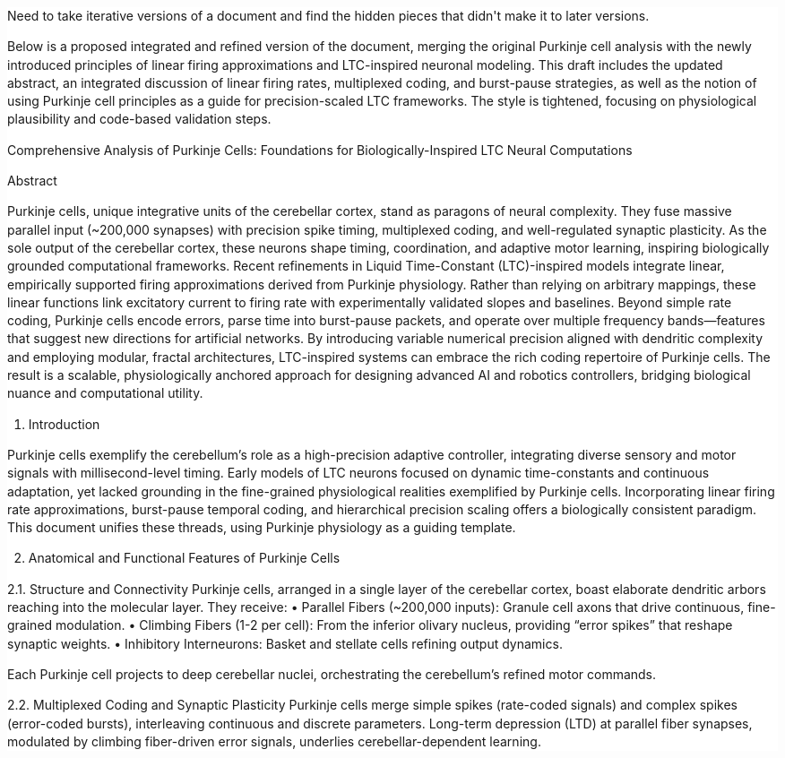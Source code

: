 Need to take iterative versions of a document and find the hidden pieces that didn't make it to later versions.


Below is a proposed integrated and refined version of the document, merging the original Purkinje cell analysis with the newly introduced principles of linear firing approximations and LTC-inspired neuronal modeling. This draft includes the updated abstract, an integrated discussion of linear firing rates, multiplexed coding, and burst-pause strategies, as well as the notion of using Purkinje cell principles as a guide for precision-scaled LTC frameworks. The style is tightened, focusing on physiological plausibility and code-based validation steps.

Comprehensive Analysis of Purkinje Cells: Foundations for Biologically-Inspired LTC Neural Computations

Abstract

Purkinje cells, unique integrative units of the cerebellar cortex, stand as paragons of neural complexity. They fuse massive parallel input (~200,000 synapses) with precision spike timing, multiplexed coding, and well-regulated synaptic plasticity. As the sole output of the cerebellar cortex, these neurons shape timing, coordination, and adaptive motor learning, inspiring biologically grounded computational frameworks. Recent refinements in Liquid Time-Constant (LTC)-inspired models integrate linear, empirically supported firing approximations derived from Purkinje physiology. Rather than relying on arbitrary mappings, these linear functions link excitatory current to firing rate with experimentally validated slopes and baselines. Beyond simple rate coding, Purkinje cells encode errors, parse time into burst-pause packets, and operate over multiple frequency bands—features that suggest new directions for artificial networks. By introducing variable numerical precision aligned with dendritic complexity and employing modular, fractal architectures, LTC-inspired systems can embrace the rich coding repertoire of Purkinje cells. The result is a scalable, physiologically anchored approach for designing advanced AI and robotics controllers, bridging biological nuance and computational utility.

1. Introduction

Purkinje cells exemplify the cerebellum’s role as a high-precision adaptive controller, integrating diverse sensory and motor signals with millisecond-level timing. Early models of LTC neurons focused on dynamic time-constants and continuous adaptation, yet lacked grounding in the fine-grained physiological realities exemplified by Purkinje cells. Incorporating linear firing rate approximations, burst-pause temporal coding, and hierarchical precision scaling offers a biologically consistent paradigm. This document unifies these threads, using Purkinje physiology as a guiding template.

2. Anatomical and Functional Features of Purkinje Cells

2.1. Structure and Connectivity
Purkinje cells, arranged in a single layer of the cerebellar cortex, boast elaborate dendritic arbors reaching into the molecular layer. They receive:
	•	Parallel Fibers (~200,000 inputs): Granule cell axons that drive continuous, fine-grained modulation.
	•	Climbing Fibers (1-2 per cell): From the inferior olivary nucleus, providing “error spikes” that reshape synaptic weights.
	•	Inhibitory Interneurons: Basket and stellate cells refining output dynamics.

Each Purkinje cell projects to deep cerebellar nuclei, orchestrating the cerebellum’s refined motor commands.

2.2. Multiplexed Coding and Synaptic Plasticity
Purkinje cells merge simple spikes (rate-coded signals) and complex spikes (error-coded bursts), interleaving continuous and discrete parameters. Long-term depression (LTD) at parallel fiber synapses, modulated by climbing fiber-driven error signals, underlies cerebellar-dependent learning.
